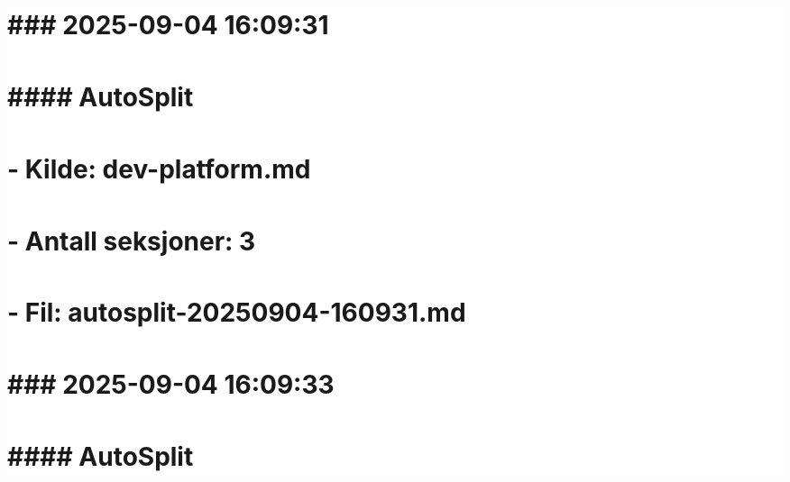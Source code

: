 


# 




# \### 2025-09-04 16:09:31




# \#### AutoSplit




# \- Kilde: dev-platform.md




# \- Antall seksjoner: 3




# \- Fil: autosplit-20250904-160931.md




# 




# 




# 




# 




# \### 2025-09-04 16:09:33




# \#### AutoSplit


